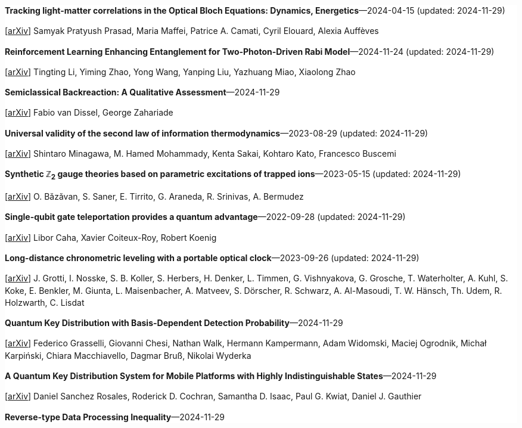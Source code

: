 
<b>Tracking light-matter correlations in the Optical Bloch Equations: Dynamics, Energetics</b>—2024-04-15 (updated: 2024-11-29)

 [[arXiv](http://arxiv.org/abs/2404.09648v3)] Samyak Pratyush Prasad, Maria Maffei, Patrice A. Camati, Cyril Elouard, Alexia Auffèves


<b>Reinforcement Learning Enhancing Entanglement for Two-Photon-Driven Rabi Model</b>—2024-11-24 (updated: 2024-11-29)

 [[arXiv](http://arxiv.org/abs/2411.15841v3)] Tingting Li, Yiming Zhao, Yong Wang, Yanping Liu, Yazhuang Miao, Xiaolong Zhao


<b>Semiclassical Backreaction: A Qualitative Assessment</b>—2024-11-29

 [[arXiv](http://arxiv.org/abs/2411.19825v1)] Fabio van Dissel, George Zahariade


<b>Universal validity of the second law of information thermodynamics</b>—2023-08-29 (updated: 2024-11-29)

 [[arXiv](http://arxiv.org/abs/2308.15558v3)] Shintaro Minagawa, M. Hamed Mohammady, Kenta Sakai, Kohtaro Kato, Francesco Buscemi


<b>Synthetic $\mathbb{Z}_2$ gauge theories based on parametric excitations of trapped ions</b>—2023-05-15 (updated: 2024-11-29)

 [[arXiv](http://arxiv.org/abs/2305.08700v3)] O. Băzăvan, S. Saner, E. Tirrito, G. Araneda, R. Srinivas, A. Bermudez


<b>Single-qubit gate teleportation provides a quantum advantage</b>—2022-09-28 (updated: 2024-11-29)

 [[arXiv](http://arxiv.org/abs/2209.14158v3)] Libor Caha, Xavier Coiteux-Roy, Robert Koenig


<b>Long-distance chronometric leveling with a portable optical clock</b>—2023-09-26 (updated: 2024-11-29)

 [[arXiv](http://arxiv.org/abs/2309.14953v3)] J. Grotti, I. Nosske, S. B. Koller, S. Herbers, H. Denker, L. Timmen, G. Vishnyakova, G. Grosche, T. Waterholter, A. Kuhl, S. Koke, E. Benkler, M. Giunta, L. Maisenbacher, A. Matveev, S. Dörscher, R. Schwarz, A. Al-Masoudi, T. W. Hänsch, Th. Udem, R. Holzwarth, C. Lisdat


<b>Quantum Key Distribution with Basis-Dependent Detection Probability</b>—2024-11-29

 [[arXiv](http://arxiv.org/abs/2411.19874v1)] Federico Grasselli, Giovanni Chesi, Nathan Walk, Hermann Kampermann, Adam Widomski, Maciej Ogrodnik, Michał Karpiński, Chiara Macchiavello, Dagmar Bruß, Nikolai Wyderka


<b>A Quantum Key Distribution System for Mobile Platforms with Highly Indistinguishable States</b>—2024-11-29

 [[arXiv](http://arxiv.org/abs/2411.19880v1)] Daniel Sanchez Rosales, Roderick D. Cochran, Samantha D. Isaac, Paul G. Kwiat, Daniel J. Gauthier


<b>Reverse-type Data Processing Inequality</b>—2024-11-29
